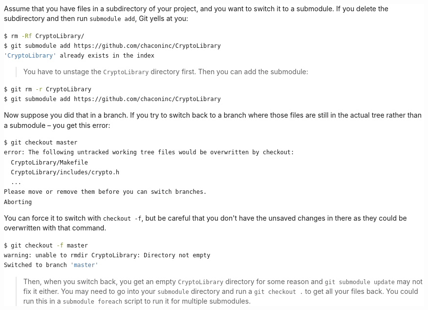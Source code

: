 Assume that you have files in a subdirectory of your project, and you want to switch it to a submodule. If you delete the subdirectory and then run `submodule add`, Git yells at you:

```bash
$ rm -Rf CryptoLibrary/
$ git submodule add https://github.com/chaconinc/CryptoLibrary
'CryptoLibrary' already exists in the index
```

> You have to unstage the `CryptoLibrary` directory first. Then you can add the submodule:

```bash
$ git rm -r CryptoLibrary
$ git submodule add https://github.com/chaconinc/CryptoLibrary
```

Now suppose you did that in a branch. If you try to switch back to a branch where those files are still in the actual tree rather than a submodule – you get this error:

```bash
$ git checkout master
error: The following untracked working tree files would be overwritten by checkout:
  CryptoLibrary/Makefile
  CryptoLibrary/includes/crypto.h
  ...
Please move or remove them before you can switch branches.
Aborting
```

You can force it to switch with `checkout -f`, but be careful that you don't have the unsaved changes in there as they could be overwritten with that command.

```bash
$ git checkout -f master
warning: unable to rmdir CryptoLibrary: Directory not empty
Switched to branch 'master'
```

> Then, when you switch back, you get an empty `CryptoLibrary` directory for some reason and `git submodule update` may not fix it either. You may need to go into your `submodule` directory and run a `git checkout .` to get all your files back. You could run this in a `submodule foreach` script to run it for multiple submodules.
